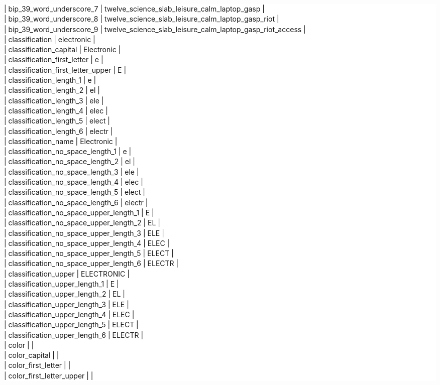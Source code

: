 | bip_39_word_underscore_7 | twelve_science_slab_leisure_calm_laptop_gasp |  
| bip_39_word_underscore_8 | twelve_science_slab_leisure_calm_laptop_gasp_riot |  
| bip_39_word_underscore_9 | twelve_science_slab_leisure_calm_laptop_gasp_riot_access |  
| classification | electronic |  
| classification_capital | Electronic |  
| classification_first_letter | e |  
| classification_first_letter_upper | E |  
| classification_length_1 | e |  
| classification_length_2 | el |  
| classification_length_3 | ele |  
| classification_length_4 | elec |  
| classification_length_5 | elect |  
| classification_length_6 | electr |  
| classification_name | Electronic |  
| classification_no_space_length_1 | e |  
| classification_no_space_length_2 | el |  
| classification_no_space_length_3 | ele |  
| classification_no_space_length_4 | elec |  
| classification_no_space_length_5 | elect |  
| classification_no_space_length_6 | electr |  
| classification_no_space_upper_length_1 | E |  
| classification_no_space_upper_length_2 | EL |  
| classification_no_space_upper_length_3 | ELE |  
| classification_no_space_upper_length_4 | ELEC |  
| classification_no_space_upper_length_5 | ELECT |  
| classification_no_space_upper_length_6 | ELECTR |  
| classification_upper | ELECTRONIC |  
| classification_upper_length_1 | E |  
| classification_upper_length_2 | EL |  
| classification_upper_length_3 | ELE |  
| classification_upper_length_4 | ELEC |  
| classification_upper_length_5 | ELECT |  
| classification_upper_length_6 | ELECTR |  
| color |  |  
| color_capital |  |  
| color_first_letter |  |  
| color_first_letter_upper |  |  